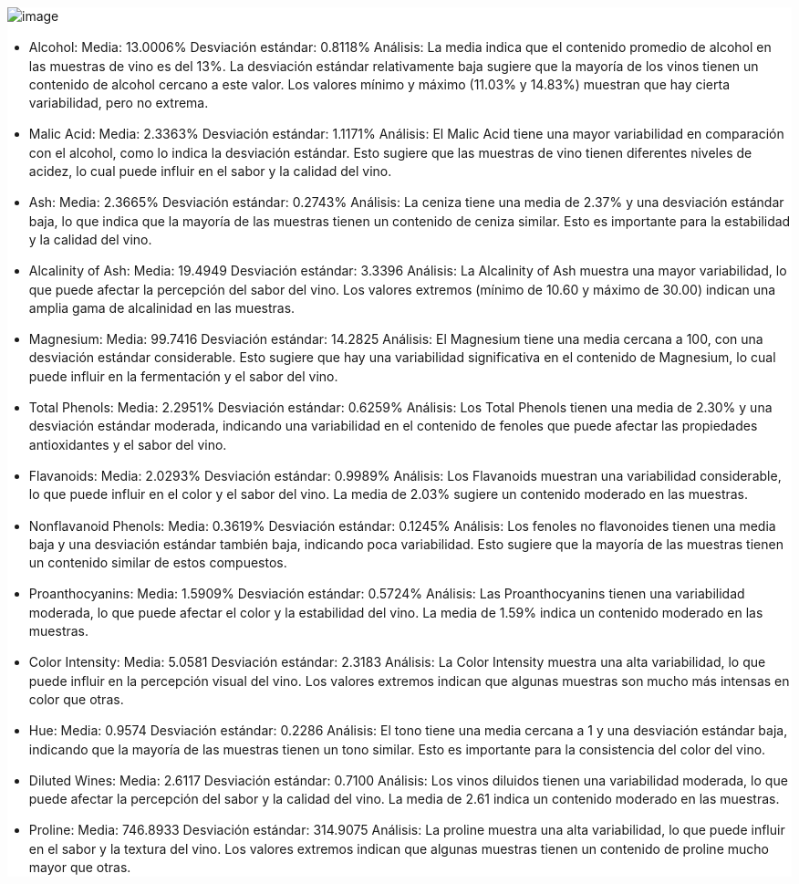 ![image](https://github.com/user-attachments/assets/c300c42e-c395-4c5b-ad4d-b5d8d1432a6d)


* Alcohol: Media: 13.0006% Desviación estándar: 0.8118% Análisis: La media indica que el contenido promedio de alcohol en las muestras de vino es del 13%. La desviación estándar relativamente baja sugiere que la mayoría de los vinos tienen un contenido de alcohol cercano a este valor. Los valores mínimo y máximo (11.03% y 14.83%) muestran que hay cierta variabilidad, pero no extrema.

* Malic Acid: Media: 2.3363% Desviación estándar: 1.1171% Análisis: El Malic Acid tiene una mayor variabilidad en comparación con el alcohol, como lo indica la desviación estándar. Esto sugiere que las muestras de vino tienen diferentes niveles de acidez, lo cual puede influir en el sabor y la calidad del vino.

* Ash: Media: 2.3665% Desviación estándar: 0.2743% Análisis: La ceniza tiene una media de 2.37% y una desviación estándar baja, lo que indica que la mayoría de las muestras tienen un contenido de ceniza similar. Esto es importante para la estabilidad y la calidad del vino.

* Alcalinity of Ash: Media: 19.4949 Desviación estándar: 3.3396 Análisis: La Alcalinity of Ash muestra una mayor variabilidad, lo que puede afectar la percepción del sabor del vino. Los valores extremos (mínimo de 10.60 y máximo de 30.00) indican una amplia gama de alcalinidad en las muestras.

* Magnesium: Media: 99.7416 Desviación estándar: 14.2825 Análisis: El Magnesium tiene una media cercana a 100, con una desviación estándar considerable. Esto sugiere que hay una variabilidad significativa en el contenido de Magnesium, lo cual puede influir en la fermentación y el sabor del vino.

* Total Phenols: Media: 2.2951% Desviación estándar: 0.6259% Análisis: Los Total Phenols tienen una media de 2.30% y una desviación estándar moderada, indicando una variabilidad en el contenido de fenoles que puede afectar las propiedades antioxidantes y el sabor del vino.

* Flavanoids: Media: 2.0293% Desviación estándar: 0.9989% Análisis: Los Flavanoids muestran una variabilidad considerable, lo que puede influir en el color y el sabor del vino. La media de 2.03% sugiere un contenido moderado en las muestras.

* Nonflavanoid Phenols: Media: 0.3619% Desviación estándar: 0.1245% Análisis: Los fenoles no flavonoides tienen una media baja y una desviación estándar también baja, indicando poca variabilidad. Esto sugiere que la mayoría de las muestras tienen un contenido similar de estos compuestos.

* Proanthocyanins: Media: 1.5909% Desviación estándar: 0.5724% Análisis: Las Proanthocyanins tienen una variabilidad moderada, lo que puede afectar el color y la estabilidad del vino. La media de 1.59% indica un contenido moderado en las muestras.

* Color Intensity: Media: 5.0581 Desviación estándar: 2.3183 Análisis: La Color Intensity muestra una alta variabilidad, lo que puede influir en la percepción visual del vino. Los valores extremos indican que algunas muestras son mucho más intensas en color que otras.

* Hue: Media: 0.9574 Desviación estándar: 0.2286 Análisis: El tono tiene una media cercana a 1 y una desviación estándar baja, indicando que la mayoría de las muestras tienen un tono similar. Esto es importante para la consistencia del color del vino.

* Diluted Wines: Media: 2.6117 Desviación estándar: 0.7100 Análisis: Los vinos diluidos tienen una variabilidad moderada, lo que puede afectar la percepción del sabor y la calidad del vino. La media de 2.61 indica un contenido moderado en las muestras.

* Proline: Media: 746.8933 Desviación estándar: 314.9075 Análisis: La proline muestra una alta variabilidad, lo que puede influir en el sabor y la textura del vino. Los valores extremos indican que algunas muestras tienen un contenido de proline mucho mayor que otras.
